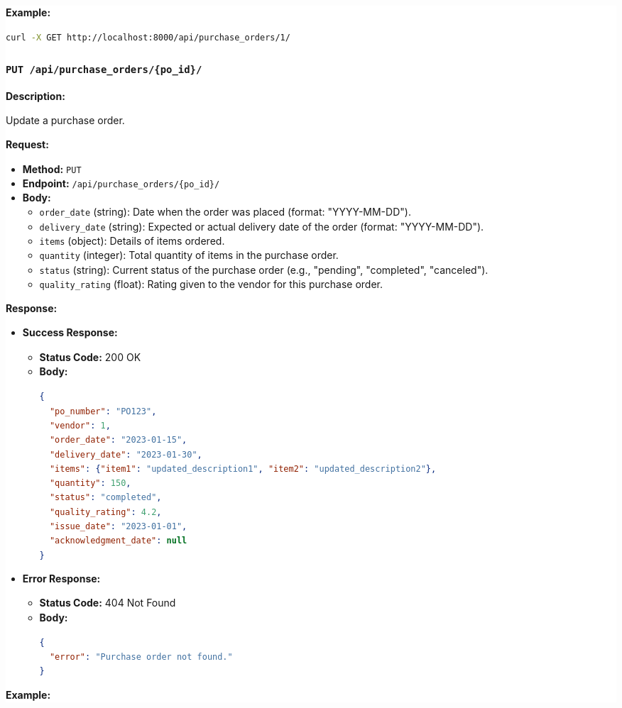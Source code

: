 **Example:**

```bash
curl -X GET http://localhost:8000/api/purchase_orders/1/
```

### `PUT /api/purchase_orders/{po_id}/`

**Description:**

Update a purchase order.

**Request:**

- **Method:** `PUT`
- **Endpoint:** `/api/purchase_orders/{po_id}/`
- **Body:**
  - `order_date` (string): Date when the order was placed (format: "YYYY-MM-DD").
  - `delivery_date` (string): Expected or actual delivery date of the order (format: "YYYY-MM-DD").
  - `items` (object): Details of items ordered.
  - `quantity` (integer): Total quantity of items in the purchase order.
  - `status` (string): Current status of the purchase order (e.g., "pending", "completed", "canceled").
  - `quality_rating` (float): Rating given to the vendor for this purchase order.

**Response:**

- **Success Response:**
  - **Status Code:** 200 OK
  - **Body:**
    ```json
    {
      "po_number": "PO123",
      "vendor": 1,
      "order_date": "2023-01-15",
      "delivery_date": "2023-01-30",
      "items": {"item1": "updated_description1", "item2": "updated_description2"},
      "quantity": 150,
      "status": "completed",
      "quality_rating": 4.2,
      "issue_date": "2023-01-01",
      "acknowledgment_date": null
    }
    ```

- **Error Response:**
  - **Status Code:** 404 Not Found
  - **Body:**
    ```json
    {
      "error": "Purchase order not found."
    }
    ```

**Example:**
